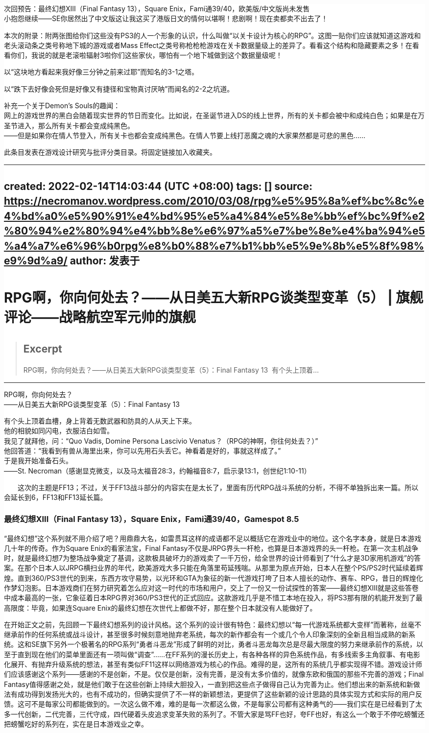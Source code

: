 次回预告：最终幻想XIII（Final Fantasy 13），Square Enix，Fami通39/40，欧美版/中文版尚未发售  
小抱怨继续——SE你居然出了中文版这让我这买了港版日文的情何以堪啊！悲剧啊！现在卖都卖不出去了！

本次的附录：附两张图给你们这些没有PS3的人一个形象的认识，什么叫做“以关卡设计为核心的RPG”。这图一贴你们应该就知道这游戏和老头滚动条之类号称地下城的游戏或者Mass Effect之类号称枪枪枪游戏在关卡数据量级上的差异了。看看这个结构和隐藏要素之多！在看看你们，我说的就是老滚啦辐射3啦你们这些家伙，哪怕有一个地下城做到这个数据量级呢！

以“这块地方看起来我好像三分钟之前来过耶”而知名的3-1之塔。

以“跌下去好像会死但是好像又有捷径和宝物真讨厌呐”而闻名的2-2之坑道。

补充一个关于Demon’s Souls的趣闻：  
网上的游戏世界的黑白会随着现实世界的节日而变化。比如说，在圣诞节进入DS的线上世界，所有的关卡都会被中和成纯白色；如果是在万圣节进入，那么所有关卡都会变成纯黑色。  
——但是如果你在情人节登入，所有关卡也都会变成纯黑色。在情人节要上线打恶魔之魂的大家果然都是可悲的黑色……

此条目发表在游戏设计研究与批评分类目录。将固定链接加入收藏夹。

---
created: 2022-02-14T14:03:44 (UTC +08:00)
tags: []
source: https://necromanov.wordpress.com/2010/03/08/rpg%e5%95%8a%ef%bc%8c%e4%bd%a0%e5%90%91%e4%bd%95%e5%a4%84%e5%8e%bb%ef%bc%9f%e2%80%94%e2%80%94%e4%bb%8e%e6%97%a5%e7%be%8e%e4%ba%94%e5%a4%a7%e6%96%b0rpg%e8%b0%88%e7%b1%bb%e5%9e%8b%e5%8f%98%e9%9d%a9/
author: 发表于
---

# RPG啊，你向何处去？——从日美五大新RPG谈类型变革（5） | 旗舰评论——战略航空军元帅的旗舰

> ## Excerpt
> RPG啊，你向何处去？——从日美五大新RPG谈类型变革（5）：Final Fantasy 13  有个头上顶着…

---
RPG啊，你向何处去？  
——从日美五大新RPG谈类型变革（5）：Final Fantasy 13  
  
 有个头上顶着血槽，身上背着无数武器和防具的人从天上下来。  
 他的相貌如同闪电，衣服洁白如雪。  
 我见了就拜他，问：“Quo Vadis, Domine Persona Lascivio Venatus？（RPG的神啊，你往何处去？）”  
 他回答道：“我看到有兽从海里出来，你可以先用石头丢它。神看着是好的，事就这样成了。”  
 于是我开始准备石头。  
 ——St. Necroman（感谢显克微支，以及马太福音28:3，约翰福音8:7，启示录13:1，创世纪1:10-11）  
  
　　这次的主题是FF13；不过，关于FF13战斗部分的内容实在是太长了，里面有历代RPG战斗系统的分析，不得不单独拆出来一篇。所以会延长到6，FF13和FF13延长篇。

### 最终幻想XIII（Final Fantasy 13），Square Enix，Fami通39/40，Gamespot 8.5

“最终幻想”这个系列就不用介绍了吧？用鼎鼎大名，如雷贯耳这样的成语都不足以概括它在游戏业中的地位。这个名字本身，就是日本游戏几十年的传奇。作为Square Enix的看家法宝，Final Fantasy不仅是JRPG界头一杆枪，也算是日本游戏界的头一杆枪。在第一次主机战争时，就是最终幻想7为整场战争奠定了基调，这款极具破坏力的游戏卖了一千万份，给全世界的设计师看到了“什么才是3D家用机游戏”的答案。在那个日本人以JRPG横扫业界的年代，欧美游戏大多只能在角落里苟延残喘。从那里为原点开始，日本人在整个PS/PS2时代延续着辉煌。直到360/PS3世代的到来，东西方攻守易势，以光环和GTA为象征的新一代游戏打垮了日本人擅长的动作、赛车、RPG，昔日的辉煌化作梦幻泡影。日本游戏商们在努力研究着怎么应对这一时代的市场和用户，交上了一份又一份试探性的答案——最终幻想XIII就是这些答卷中成本最高的一张，它象征着日本RPG界对360/PS3世代的正式回应。这款游戏几乎是不惜工本地在投入，将PS3那有限的机能开发到了最高限度：毕竟，如果连Square Enix的最终幻想在次世代上都做不好，那在整个日本就没有人能做好了。

在开始正文之前，先回顾一下最终幻想系列的设计风格。这个系列的设计很有特色：最终幻想以“每一代游戏系统都大变样”而著称，丝毫不继承前作的任何系统或战斗设计，甚至很多时候刻意地抛弃老系统，每次的新作都会有一个或几个令人印象深刻的全新且相当成熟的新系统。这和SE旗下另外一个极著名的RPG系列“勇者斗恶龙”形成了鲜明的对比，勇者斗恶龙每次总是尽最大限度的努力来继承前作的系统，以至于直到现在他们的菜单里面还有一项叫做“调查”……在FF系列的漫长历史上，有各种各样的异色系统作品，有多线索多主角叙事、有电影化展开、有抛弃升级系统的想法，甚至有类似FF11这样以网络游戏为核心的作品。难得的是，这所有的系统几乎都实现得不错。游戏设计师们应该感谢这个系列——感谢的不是创新，不是。仅仅是创新，没有完善，是没有太多价值的，就像东欧和俄国的那些不完善的游戏；Final Fantasy值得感谢之处，就是他们敢于在这些创新上持续大胆投入，一直到把这些点子做得自己认为完善为止。他们想出来的新系统和新做法有成功得到发扬光大的，也有不成功的，但确实提供了不一样的新颖想法，更提供了这些新颖的设计思路的具体实现方式和实际的用户反馈。这可不是每家公司都能做到的。一次这么做不难，难的是每一次都这么做，不是每家公司都有这种勇气的——我们实在是已经看到了太多一代创新，二代完善，三代守成，四代硬着头皮追求变革失败的系列了。不管大家是骂FF也好，夸FF也好，有这么一个敢于不停吃螃蟹还把螃蟹吃好的系列在，实在是日本游戏业之幸。

